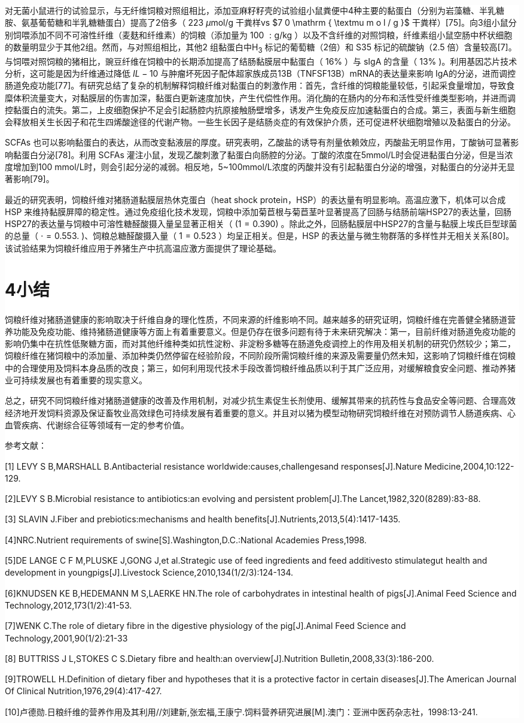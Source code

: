 对无菌小鼠进行的试验显示，与无纤维饲粮对照组相比，添加亚麻籽籽壳的试验组小鼠粪便中4种主要的黏蛋白（分别为岩藻糖、半乳糖胺、氨基葡萄糖和半乳糖糖蛋白）提高了2倍多（ $2 2 3 ~ { \mu \mathrm { m o l / g } }$ 干粪样vs $7 0 \mathrm { \textmu m o l / g }$ 干粪样）[75]。向3组小鼠分别饲喂添加不同不可溶性纤维（麦麸和纤维素）的饲粮（添加量为 $1 0 0 \ : \mathrm { g / k g }$ ）以及不含纤维的对照饲粮，纤维素组小鼠空肠中杯状细胞的数量明显少于其他2组。然而，与对照组相比，其他2 组黏蛋白中$\mathrm { H } _ { 3 }$ 标记的葡萄糖（2倍）和 S35 标记的硫酸钠（2.5 倍）含量较高[7]。与饲喂对照饲粮的猪相比，豌豆纤维在饲粮中的长期添加提高了结肠黏膜层中黏蛋白（ $1 6 \%$ ）与 sIgA 的含量（ $13 \%$ )。利用基因芯片技术分析，这可能是因为纤维通过降低 $\scriptstyle { I L - 1 0 }$ 与肿瘤坏死因子配体超家族成员13B（TNFSF13B）mRNA的表达量来影响 IgA的分泌，进而调控肠道免疫功能[77]。有研究总结了复杂的机制解释饲粮纤维对黏蛋白的刺激作用：首先，含纤维的饲粮能量较低，引起采食量增加，导致食糜体积流量变大，对黏膜层的伤害加深，黏蛋白更新速度加快，产生代偿性作用。消化酶的在肠内的分布和活性受纤维类型影响，并进而调控黏蛋白的流失。第二，上皮细胞保护不足会引起肠腔内抗原接触肠壁增多，诱发产生免疫反应加速黏蛋白的合成。第三，表面与新生细胞会释放相关生长因子和花生四烯酸途径的代谢产物。一些生长因子是结肠炎症的有效保护介质，还可促进杯状细胞增殖以及黏蛋白的分泌。

SCFAs 也可以影响黏蛋白的表达，从而改变黏液层的厚度。研究表明，乙酸盐的诱导有剂量依赖效应，丙酸盐无明显作用，丁酸钠可显著影响黏蛋白分泌[78]。利用 SCFAs 灌注小鼠，发现乙酸刺激了黏蛋白向肠腔的分泌。丁酸的浓度在5mmol/L时会促进黏蛋白分泌，但是当浓度增加到100 mmol/L时，则会引起分泌的减弱。相反地，5\~100mmol/L浓度的丙酸并没有引起黏蛋白分泌的增强，对黏蛋白的分泌并无显著影响[79]。

最近的研究表明，饲粮纤维对猪肠道黏膜层热休克蛋白（heat shock protein，HSP）的表达量有明显影响。高温应激下，机体可以合成HSP 来维持黏膜屏障的稳定性。通过免疫组化技术发现，饲粮中添加菊苣根与菊苣茎叶显著提高了回肠与结肠前端HSP27的表达量，回肠HSP27的表达量与饲粮中可溶性糖醛酸摄入量呈显著正相关（ $\scriptstyle ( 1 = 0 . 3 9 0 )$ 。除此之外，回肠黏膜层中HSP27的含量与黏膜上埃氏巨型球菌的总量（ $\scriptstyle \cdot = 0 . 5 5 3 .$ )、饲粮总糖醛酸摄入量（ $\scriptstyle 1 = 0 . 5 2 3$ ）均呈正相关。但是，HSP 的表达量与微生物群落的多样性并无相关关系[80]。该试验结果为饲粮纤维应用于养猪生产中抗高温应激方面提供了理论基础。

# 4小结

饲粮纤维对猪肠道健康的影响取决于纤维自身的理化性质，不同来源的纤维影响不同。越来越多的研究证明，饲粮纤维在完善健全猪肠道营养功能及免疫功能、维持猪肠道健康等方面上有着重要意义。但是仍存在很多问题有待于未来研究解决：第一，目前纤维对肠道免疫功能的影响仍集中在抗性低聚糖方面，而对其他纤维种类如抗性淀粉、非淀粉多糖等在肠道免疫调控上的作用及相关机制的研究仍然较少；第二，饲粮纤维在猪饲粮中的添加量、添加种类仍然停留在经验阶段，不同阶段所需饲粮纤维的来源及需要量仍然未知，这影响了饲粮纤维在饲粮中的合理使用及饲料本身品质的改良；第三，如何利用现代技术手段改善饲粮纤维品质以利于其广泛应用，对缓解粮食安全问题、推动养猪业可持续发展也有着重要的现实意义。

总之，研究不同饲粮纤维对猪肠道健康的改善及作用机制，对减少抗生素促生长剂使用、缓解其带来的抗药性与食品安全等问题、合理高效经济地开发饲料资源及保证畜牧业高效绿色可持续发展有着重要的意义。并且对以猪为模型动物研究饲粮纤维在对预防调节人肠道疾病、心血管疾病、代谢综合征等领域有一定的参考价值。

参考文献：

[1] LEVY S B,MARSHALL B.Antibacterial resistance worldwide:causes,challengesand responses[J].Nature Medicine,2004,10:122-129.

[2]LEVY S B.Microbial resistance to antibiotics:an evolving and persistent problem[J].The Lancet,1982,320(8289):83-88.

[3] SLAVIN J.Fiber and prebiotics:mechanisms and health benefits[J].Nutrients,2013,5(4):1417-1435.

[4]NRC.Nutrient requirements of swine[S].Washington,D.C.:National Academies Press,1998.

[5]DE LANGE C F M,PLUSKE J,GONG J,et al.Strategic use of feed ingredients and feed additivesto stimulategut health and development in youngpigs[J].Livestock Science,2010,134(1/2/3):124-134.

[6]KNUDSEN KE B,HEDEMANN M S,LAERKE HN.The role of carbohydrates in intestinal health of pigs[J].Animal Feed Science and Technology,2012,173(1/2):41-53.

[7]WENK C.The role of dietary fibre in the digestive physiology of the pig[J].Animal Feed Science and Technology,2001,90(1/2):21-33

[8] BUTTRISS J L,STOKES C S.Dietary fibre and health:an overview[J].Nutrition Bulletin,2008,33(3):186-200.

[9]TROWELL H.Definition of dietary fiber and hypotheses that it is a protective factor in certain diseases[J].The American Journal Of Clinical Nutrition,1976,29(4):417-427.

[10]卢德勋.日粮纤维的营养作用及其利用//刘建新,张宏福,王康宁.饲料营养研究进展[M].澳门：亚洲中医药杂志社，1998:13-241.
